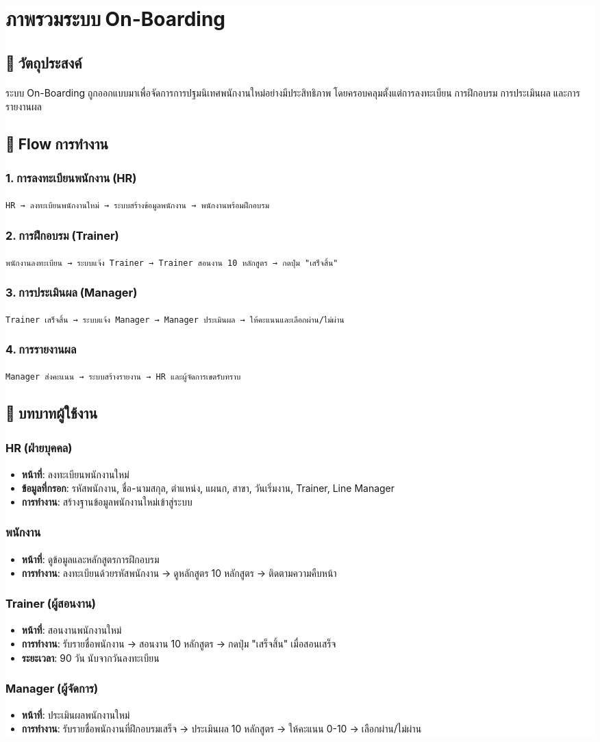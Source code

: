 # ภาพรวมระบบ On-Boarding

## 🎯 วัตถุประสงค์
ระบบ On-Boarding ถูกออกแบบมาเพื่อจัดการการปฐมนิเทศพนักงานใหม่อย่างมีประสิทธิภาพ โดยครอบคลุมตั้งแต่การลงทะเบียน การฝึกอบรม การประเมินผล และการรายงานผล

## 🔄 Flow การทำงาน

### 1. การลงทะเบียนพนักงาน (HR)
```
HR → ลงทะเบียนพนักงานใหม่ → ระบบสร้างข้อมูลพนักงาน → พนักงานพร้อมฝึกอบรม
```

### 2. การฝึกอบรม (Trainer)
```
พนักงานลงทะเบียน → ระบบแจ้ง Trainer → Trainer สอนงาน 10 หลักสูตร → กดปุ่ม "เสร็จสิ้น"
```

### 3. การประเมินผล (Manager)
```
Trainer เสร็จสิ้น → ระบบแจ้ง Manager → Manager ประเมินผล → ให้คะแนนและเลือกผ่าน/ไม่ผ่าน
```

### 4. การรายงานผล
```
Manager ส่งคะแนน → ระบบสร้างรายงาน → HR และผู้จัดการเขตรับทราบ
```

## 👥 บทบาทผู้ใช้งาน

### HR (ฝ่ายบุคคล)
- **หน้าที่**: ลงทะเบียนพนักงานใหม่
- **ข้อมูลที่กรอก**: รหัสพนักงาน, ชื่อ-นามสกุล, ตำแหน่ง, แผนก, สาขา, วันเริ่มงาน, Trainer, Line Manager
- **การทำงาน**: สร้างฐานข้อมูลพนักงานใหม่เข้าสู่ระบบ

### พนักงาน
- **หน้าที่**: ดูข้อมูลและหลักสูตรการฝึกอบรม
- **การทำงาน**: ลงทะเบียนด้วยรหัสพนักงาน → ดูหลักสูตร 10 หลักสูตร → ติดตามความคืบหน้า

### Trainer (ผู้สอนงาน)
- **หน้าที่**: สอนงานพนักงานใหม่
- **การทำงาน**: รับรายชื่อพนักงาน → สอนงาน 10 หลักสูตร → กดปุ่ม "เสร็จสิ้น" เมื่อสอนเสร็จ
- **ระยะเวลา**: 90 วัน นับจากวันลงทะเบียน

### Manager (ผู้จัดการ)
- **หน้าที่**: ประเมินผลพนักงานใหม่
- **การทำงาน**: รับรายชื่อพนักงานที่ฝึกอบรมเสร็จ → ประเมินผล 10 หลักสูตร → ให้คะแนน 0-10 → เลือกผ่าน/ไม่ผ่าน
